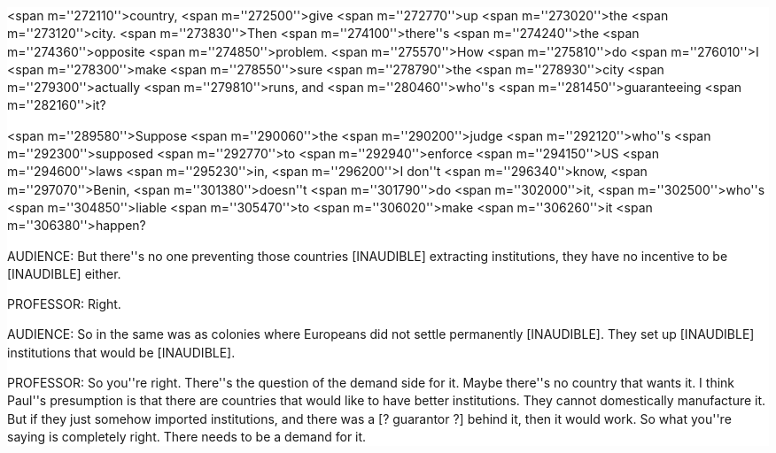   <span m=''272110''>country,</span> <span m=''272500''>give</span> <span m=''272770''>up</span>
  <span m=''273020''>the</span> <span m=''273120''>city.</span> <span m=''273830''>Then</span>
  <span m=''274100''>there''s</span> <span m=''274240''>the</span> <span m=''274360''>opposite</span>
  <span m=''274850''>problem.</span> <span m=''275570''>How</span> <span m=''275810''>do</span>
  <span m=''276010''>I</span> <span m=''278300''>make</span> <span m=''278550''>sure</span>
  <span m=''278790''>the</span> <span m=''278930''>city</span> <span m=''279300''>actually</span>
  <span m=''279810''>runs, and</span> <span m=''280460''>who''s</span> <span m=''281450''>guaranteeing</span>
  <span m=''282160''>it?</span> </p><p><span m=''289580''>Suppose</span> <span m=''290060''>the</span>
  <span m=''290200''>judge</span> <span m=''292120''>who''s</span> <span m=''292300''>supposed</span>
  <span m=''292770''>to</span> <span m=''292940''>enforce</span> <span m=''294150''>US</span>
  <span m=''294600''>laws</span> <span m=''295230''>in,</span> <span m=''296200''>I
  don''t</span> <span m=''296340''>know,</span> <span m=''297070''>Benin,</span> <span
  m=''301380''>doesn''t</span> <span m=''301790''>do</span> <span m=''302000''>it,</span>
  <span m=''302500''>who''s</span> <span m=''304850''>liable</span> <span m=''305470''>to</span>
  <span m=''306020''>make</span> <span m=''306260''>it</span> <span m=''306380''>happen?</span>
  </p><p><span m=''307704''>AUDIENCE:</span> <span m=''307866''>But</span> <span m=''308028''>there''s</span>
  <span m=''308191''>no</span> <span m=''308434''>one</span> <span m=''308678''>preventing</span>
  <span m=''309652''>those</span> <span m=''310139''>countries</span> <span m=''311113''>[INAUDIBLE]</span>
  <span m=''312087''>extracting</span> <span m=''312574''>institutions,</span> <span
  m=''313548''>they</span> <span m=''313791''>have</span> <span m=''314035''>no</span>
  <span m=''315009''>incentive</span> <span m=''315496''>to</span> <span m=''315739''>be</span>
  <span m=''315983''>[INAUDIBLE]</span> <span m=''316470''>either.</span> </p><p><span
  m=''317931''>PROFESSOR:</span> <span m=''318430''>Right.</span> </p><p><span m=''322290''>AUDIENCE:</span>
  <span m=''322784''>So</span> <span m=''322948''>in</span> <span m=''323113''>the</span>
  <span m=''323278''>same was as</span> <span m=''324266''>colonies</span> <span m=''327230''>where</span>
  <span m=''327724''>Europeans</span> <span m=''328218''>did not</span> <span m=''328959''>settle</span>
  <span m=''329206''>permanently</span> <span m=''329700''>[INAUDIBLE].</span> <span
  m=''332170''>They</span> <span m=''332664''>set up</span> <span m=''333652''>[INAUDIBLE]</span>
  <span m=''334146''>institutions</span> <span m=''335134''>that would be</span> <span
  m=''336122''>[INAUDIBLE].</span> </p><p><span m=''337590''>PROFESSOR:</span> <span
  m=''337780''>So</span> <span m=''338350''>you''re</span> <span m=''338550''>right.</span>
  <span m=''339470''>There''s</span> <span m=''339930''>the</span> <span m=''340000''>question</span>
  <span m=''340380''>of</span> <span m=''340500''>the</span> <span m=''340630''>demand</span>
  <span m=''340860''>side</span> <span m=''341360''>for it.</span> <span m=''341740''>Maybe</span>
  <span m=''342610''>there''s</span> <span m=''342850''>no</span> <span m=''343000''>country</span>
  <span m=''343360''>that</span> <span m=''343520''>wants</span> <span m=''343920''>it.</span>
  <span m=''345600''>I</span> <span m=''345750''>think</span> <span m=''346480''>Paul''s</span>
  <span m=''347020''>presumption</span> <span m=''347750''>is</span> <span m=''347980''>that</span>
  <span m=''348250''>there</span> <span m=''348440''>are</span> <span m=''348550''>countries</span>
  <span m=''349060''>that</span> <span m=''349180''>would</span> <span m=''349390''>like</span>
  <span m=''349710''>to</span> <span m=''349820''>have</span> <span m=''349970''>better</span>
  <span m=''350270''>institutions.</span> <span m=''351370''>They</span> <span m=''351530''>cannot</span>
  <span m=''352020''>domestically</span> <span m=''352920''>manufacture it.</span>
  <span m=''353930''>But</span> <span m=''355280''>if</span> <span m=''355600''>they</span>
  <span m=''355850''>just</span> <span m=''356120''>somehow</span> <span m=''356450''>imported</span>
  <span m=''357110''>institutions,</span> <span m=''357950''>and</span> <span m=''358130''>there</span>
  <span m=''358220''>was</span> <span m=''358410''>a</span> <span m=''358500''>[?
  guarantor ?]</span> <span m=''359620''>behind</span> <span m=''360230''>it,</span>
  <span m=''360580''>then</span> <span m=''360890''>it</span> <span m=''361020''>would</span>
  <span m=''361210''>work.</span> <span m=''361720''>So</span> <span m=''366860''>what
  you''re</span> <span m=''367080''>saying</span> <span m=''367180''>is</span> <span
  m=''367350''>completely</span> <span m=''367790''>right.</span> <span m=''367940''>There</span>
  <span m=''368170''>needs</span> <span m=''368350''>to</span> <span m=''368450''>be
  a</span> <span m=''368590''>demand</span> <span m=''369040''>for</span> <span m=''369260''>it.</span>